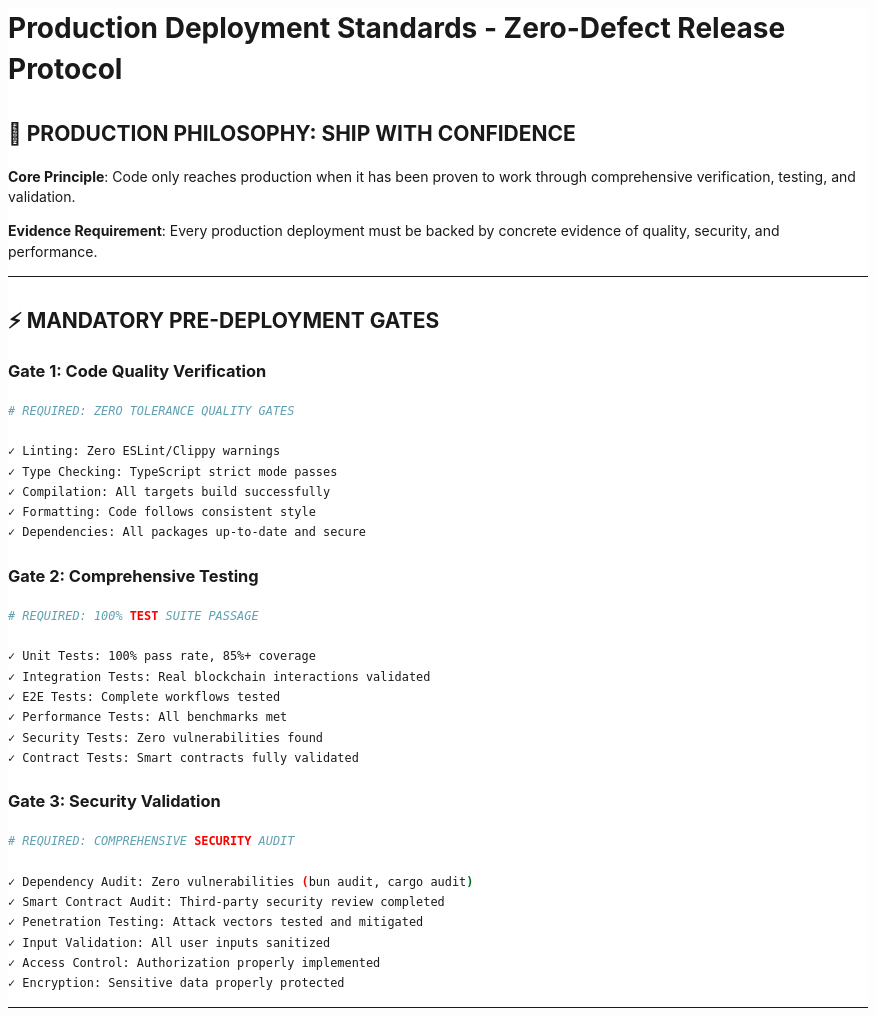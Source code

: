 # Production Deployment Standards - Zero-Defect Release Protocol

## 🎯 **PRODUCTION PHILOSOPHY: SHIP WITH CONFIDENCE**

**Core Principle**: Code only reaches production when it has been proven to work through comprehensive verification, testing, and validation.

**Evidence Requirement**: Every production deployment must be backed by concrete evidence of quality, security, and performance.

---

## ⚡ **MANDATORY PRE-DEPLOYMENT GATES**

### **Gate 1: Code Quality Verification**
```bash
# REQUIRED: ZERO TOLERANCE QUALITY GATES

✓ Linting: Zero ESLint/Clippy warnings
✓ Type Checking: TypeScript strict mode passes  
✓ Compilation: All targets build successfully
✓ Formatting: Code follows consistent style
✓ Dependencies: All packages up-to-date and secure
```

### **Gate 2: Comprehensive Testing**
```bash
# REQUIRED: 100% TEST SUITE PASSAGE

✓ Unit Tests: 100% pass rate, 85%+ coverage
✓ Integration Tests: Real blockchain interactions validated
✓ E2E Tests: Complete workflows tested
✓ Performance Tests: All benchmarks met
✓ Security Tests: Zero vulnerabilities found
✓ Contract Tests: Smart contracts fully validated
```

### **Gate 3: Security Validation**
```bash
# REQUIRED: COMPREHENSIVE SECURITY AUDIT

✓ Dependency Audit: Zero vulnerabilities (bun audit, cargo audit)
✓ Smart Contract Audit: Third-party security review completed
✓ Penetration Testing: Attack vectors tested and mitigated
✓ Input Validation: All user inputs sanitized
✓ Access Control: Authorization properly implemented
✓ Encryption: Sensitive data properly protected
```

---